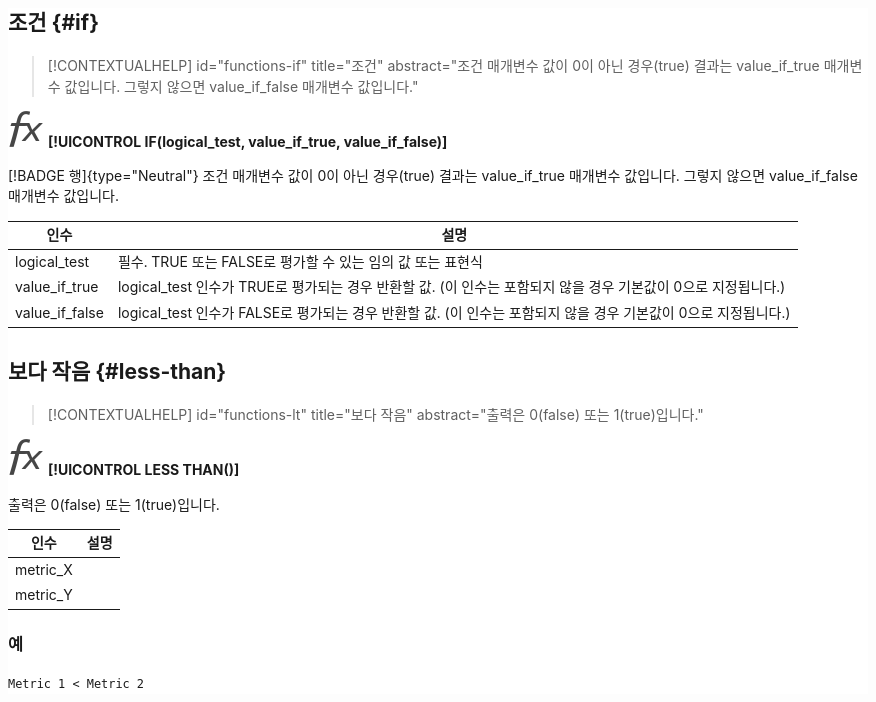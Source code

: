 
## 조건 {#if}



>[!CONTEXTUALHELP]
>id="functions-if"
>title="조건"
>abstract="조건 매개변수 값이 0이 아닌 경우(true) 결과는 value_if_true 매개변수 값입니다. 그렇지 않으면 value_if_false 매개변수 값입니다."



![Effect](/help/assets/icons/Effect.svg) **[!UICONTROL IF(logical_test, value_if_true, value_if_false)]**


[!BADGE 행]{type="Neutral"} 조건 매개변수 값이 0이 아닌 경우(true) 결과는 value_if_true 매개변수 값입니다. 그렇지 않으면 value_if_false 매개변수 값입니다.


| 인수 | 설명 |
|---|---|
| logical_test | 필수. TRUE 또는 FALSE로 평가할 수 있는 임의 값 또는 표현식 |
| value_if_true | logical_test 인수가 TRUE로 평가되는 경우 반환할 값. (이 인수는 포함되지 않을 경우 기본값이 0으로 지정됩니다.) |
| value_if_false | logical_test 인수가 FALSE로 평가되는 경우 반환할 값. (이 인수는 포함되지 않을 경우 기본값이 0으로 지정됩니다.) |


## 보다 작음 {#less-than}



>[!CONTEXTUALHELP]
>id="functions-lt"
>title="보다 작음"
>abstract="출력은 0(false) 또는 1(true)입니다."



![Effect](/help/assets/icons/Effect.svg) **[!UICONTROL LESS THAN()]**

출력은 0(false) 또는 1(true)입니다.

| 인수 | 설명 |
|---|---|
| metric_X | |
| metric_Y | |

### 예

`Metric 1 < Metric 2`
